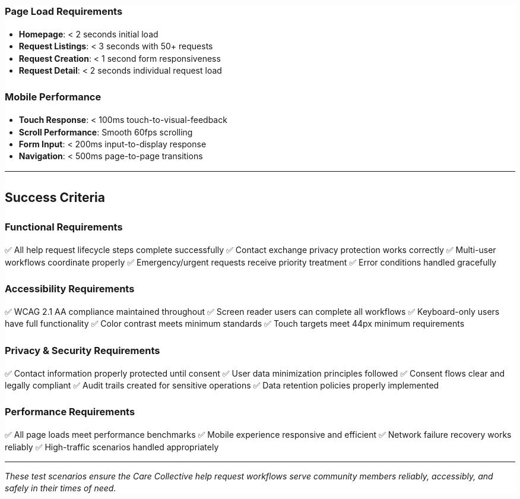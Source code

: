 ### Page Load Requirements

- **Homepage**: < 2 seconds initial load
- **Request Listings**: < 3 seconds with 50+ requests
- **Request Creation**: < 1 second form responsiveness
- **Request Detail**: < 2 seconds individual request load

### Mobile Performance

- **Touch Response**: < 100ms touch-to-visual-feedback
- **Scroll Performance**: Smooth 60fps scrolling
- **Form Input**: < 200ms input-to-display response
- **Navigation**: < 500ms page-to-page transitions

---

## Success Criteria

### Functional Requirements
✅ All help request lifecycle steps complete successfully
✅ Contact exchange privacy protection works correctly
✅ Multi-user workflows coordinate properly
✅ Emergency/urgent requests receive priority treatment
✅ Error conditions handled gracefully

### Accessibility Requirements
✅ WCAG 2.1 AA compliance maintained throughout
✅ Screen reader users can complete all workflows
✅ Keyboard-only users have full functionality
✅ Color contrast meets minimum standards
✅ Touch targets meet 44px minimum requirements

### Privacy & Security Requirements
✅ Contact information properly protected until consent
✅ User data minimization principles followed
✅ Consent flows clear and legally compliant
✅ Audit trails created for sensitive operations
✅ Data retention policies properly implemented

### Performance Requirements
✅ All page loads meet performance benchmarks
✅ Mobile experience responsive and efficient
✅ Network failure recovery works reliably
✅ High-traffic scenarios handled appropriately

---

*These test scenarios ensure the Care Collective help request workflows serve community members reliably, accessibly, and safely in their times of need.*